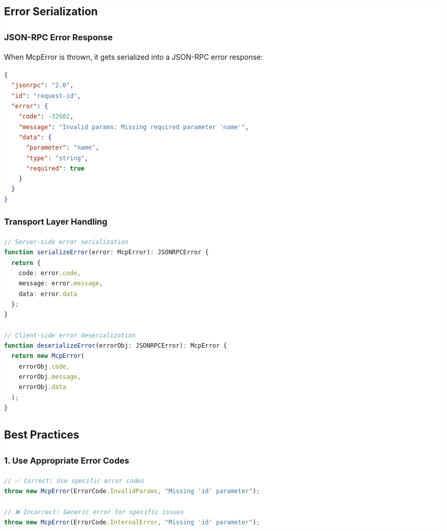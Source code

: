 ## Error Serialization

### JSON-RPC Error Response

When McpError is thrown, it gets serialized into a JSON-RPC error response:

```json
{
  "jsonrpc": "2.0",
  "id": "request-id",
  "error": {
    "code": -32602,
    "message": "Invalid params: Missing required parameter 'name'",
    "data": {
      "parameter": "name",
      "type": "string",
      "required": true
    }
  }
}
```

### Transport Layer Handling

```typescript
// Server-side error serialization
function serializeError(error: McpError): JSONRPCError {
  return {
    code: error.code,
    message: error.message,
    data: error.data
  };
}

// Client-side error deserialization
function deserializeError(errorObj: JSONRPCError): McpError {
  return new McpError(
    errorObj.code,
    errorObj.message,
    errorObj.data
  );
}
```

## Best Practices

### 1. Use Appropriate Error Codes

```typescript
// ✅ Correct: Use specific error codes
throw new McpError(ErrorCode.InvalidParams, "Missing 'id' parameter");

// ❌ Incorrect: Generic error for specific issues
throw new McpError(ErrorCode.InternalError, "Missing 'id' parameter");
```
